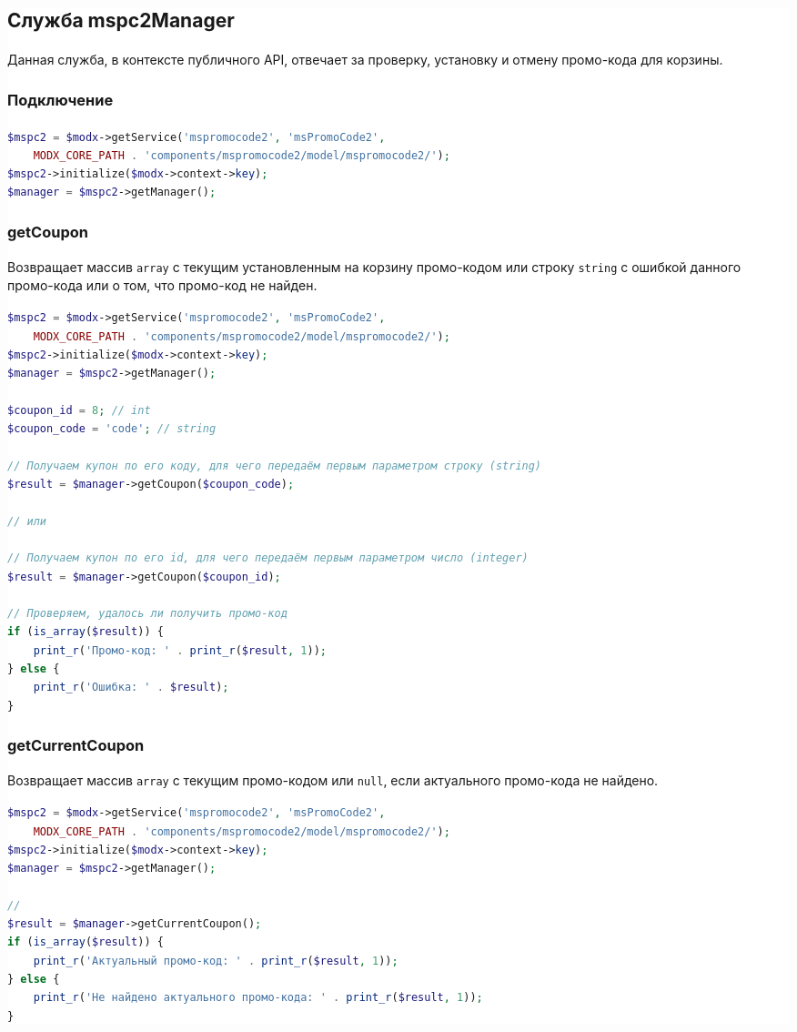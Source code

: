 

## Служба mspc2Manager

Данная служба, в контексте публичного API, отвечает за проверку, установку и отмену промо-кода для корзины.


### Подключение

```php
$mspc2 = $modx->getService('mspromocode2', 'msPromoCode2',
    MODX_CORE_PATH . 'components/mspromocode2/model/mspromocode2/');
$mspc2->initialize($modx->context->key);
$manager = $mspc2->getManager();
```


### getCoupon

Возвращает массив `array` с текущим установленным на корзину промо-кодом или строку `string` с ошибкой данного промо-кода или о том, что промо-код не найден.

```php
$mspc2 = $modx->getService('mspromocode2', 'msPromoCode2',
    MODX_CORE_PATH . 'components/mspromocode2/model/mspromocode2/');
$mspc2->initialize($modx->context->key);
$manager = $mspc2->getManager();

$coupon_id = 8; // int
$coupon_code = 'code'; // string

// Получаем купон по его коду, для чего передаём первым параметром строку (string)
$result = $manager->getCoupon($coupon_code);

// или

// Получаем купон по его id, для чего передаём первым параметром число (integer)
$result = $manager->getCoupon($coupon_id);

// Проверяем, удалось ли получить промо-код
if (is_array($result)) {
    print_r('Промо-код: ' . print_r($result, 1));
} else {
    print_r('Ошибка: ' . $result);
}
```


### getCurrentCoupon

Возвращает массив `array` с текущим промо-кодом или `null`, если актуального промо-кода не найдено.

```php
$mspc2 = $modx->getService('mspromocode2', 'msPromoCode2',
    MODX_CORE_PATH . 'components/mspromocode2/model/mspromocode2/');
$mspc2->initialize($modx->context->key);
$manager = $mspc2->getManager();

//
$result = $manager->getCurrentCoupon();
if (is_array($result)) {
    print_r('Актуальный промо-код: ' . print_r($result, 1));
} else {
    print_r('Не найдено актуального промо-кода: ' . print_r($result, 1));
}
```
